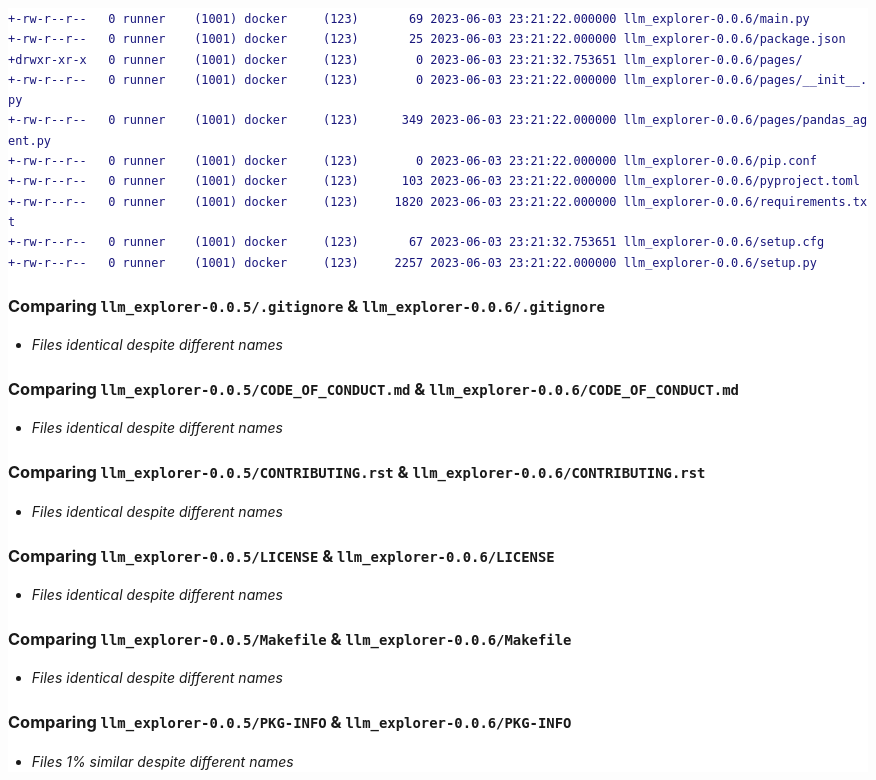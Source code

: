 ```diff
+-rw-r--r--   0 runner    (1001) docker     (123)       69 2023-06-03 23:21:22.000000 llm_explorer-0.0.6/main.py
+-rw-r--r--   0 runner    (1001) docker     (123)       25 2023-06-03 23:21:22.000000 llm_explorer-0.0.6/package.json
+drwxr-xr-x   0 runner    (1001) docker     (123)        0 2023-06-03 23:21:32.753651 llm_explorer-0.0.6/pages/
+-rw-r--r--   0 runner    (1001) docker     (123)        0 2023-06-03 23:21:22.000000 llm_explorer-0.0.6/pages/__init__.py
+-rw-r--r--   0 runner    (1001) docker     (123)      349 2023-06-03 23:21:22.000000 llm_explorer-0.0.6/pages/pandas_agent.py
+-rw-r--r--   0 runner    (1001) docker     (123)        0 2023-06-03 23:21:22.000000 llm_explorer-0.0.6/pip.conf
+-rw-r--r--   0 runner    (1001) docker     (123)      103 2023-06-03 23:21:22.000000 llm_explorer-0.0.6/pyproject.toml
+-rw-r--r--   0 runner    (1001) docker     (123)     1820 2023-06-03 23:21:22.000000 llm_explorer-0.0.6/requirements.txt
+-rw-r--r--   0 runner    (1001) docker     (123)       67 2023-06-03 23:21:32.753651 llm_explorer-0.0.6/setup.cfg
+-rw-r--r--   0 runner    (1001) docker     (123)     2257 2023-06-03 23:21:22.000000 llm_explorer-0.0.6/setup.py
```

### Comparing `llm_explorer-0.0.5/.gitignore` & `llm_explorer-0.0.6/.gitignore`

 * *Files identical despite different names*

### Comparing `llm_explorer-0.0.5/CODE_OF_CONDUCT.md` & `llm_explorer-0.0.6/CODE_OF_CONDUCT.md`

 * *Files identical despite different names*

### Comparing `llm_explorer-0.0.5/CONTRIBUTING.rst` & `llm_explorer-0.0.6/CONTRIBUTING.rst`

 * *Files identical despite different names*

### Comparing `llm_explorer-0.0.5/LICENSE` & `llm_explorer-0.0.6/LICENSE`

 * *Files identical despite different names*

### Comparing `llm_explorer-0.0.5/Makefile` & `llm_explorer-0.0.6/Makefile`

 * *Files identical despite different names*

### Comparing `llm_explorer-0.0.5/PKG-INFO` & `llm_explorer-0.0.6/PKG-INFO`

 * *Files 1% similar despite different names*

